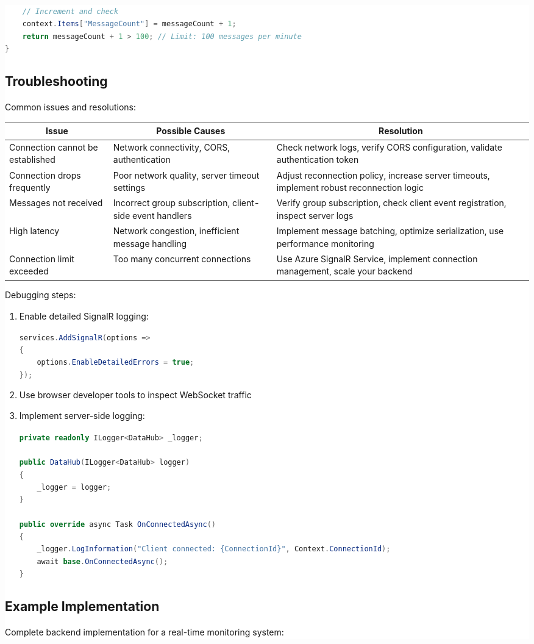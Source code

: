    ```csharp
       // Increment and check
       context.Items["MessageCount"] = messageCount + 1;
       return messageCount + 1 > 100; // Limit: 100 messages per minute
   }
   ```

## Troubleshooting

Common issues and resolutions:

| Issue | Possible Causes | Resolution |
|-------|----------------|------------|
| Connection cannot be established | Network connectivity, CORS, authentication | Check network logs, verify CORS configuration, validate authentication token |
| Connection drops frequently | Poor network quality, server timeout settings | Adjust reconnection policy, increase server timeouts, implement robust reconnection logic |
| Messages not received | Incorrect group subscription, client-side event handlers | Verify group subscription, check client event registration, inspect server logs |
| High latency | Network congestion, inefficient message handling | Implement message batching, optimize serialization, use performance monitoring |
| Connection limit exceeded | Too many concurrent connections | Use Azure SignalR Service, implement connection management, scale your backend |

Debugging steps:

1. Enable detailed SignalR logging:
   ```csharp
   services.AddSignalR(options =>
   {
       options.EnableDetailedErrors = true;
   });
   ```

2. Use browser developer tools to inspect WebSocket traffic

3. Implement server-side logging:
   ```csharp
   private readonly ILogger<DataHub> _logger;
   
   public DataHub(ILogger<DataHub> logger)
   {
       _logger = logger;
   }
   
   public override async Task OnConnectedAsync()
   {
       _logger.LogInformation("Client connected: {ConnectionId}", Context.ConnectionId);
       await base.OnConnectedAsync();
   }
   ```

## Example Implementation

Complete backend implementation for a real-time monitoring system:
